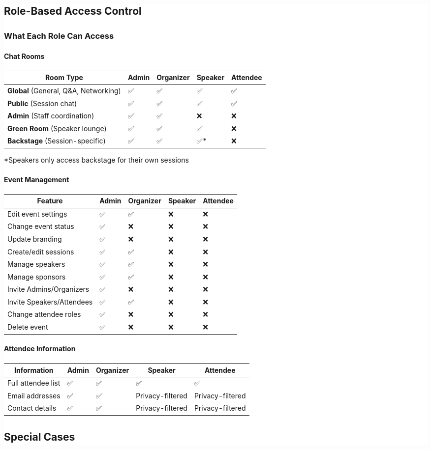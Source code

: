 ## Role-Based Access Control

### What Each Role Can Access

#### Chat Rooms

| Room Type | Admin | Organizer | Speaker | Attendee |
|-----------|-------|-----------|---------|----------|
| **Global** (General, Q&A, Networking) | ✅ | ✅ | ✅ | ✅ |
| **Public** (Session chat) | ✅ | ✅ | ✅ | ✅ |
| **Admin** (Staff coordination) | ✅ | ✅ | ❌ | ❌ |
| **Green Room** (Speaker lounge) | ✅ | ✅ | ✅ | ❌ |
| **Backstage** (Session-specific) | ✅ | ✅ | ✅* | ❌ |

*Speakers only access backstage for their own sessions

#### Event Management

| Feature | Admin | Organizer | Speaker | Attendee |
|---------|-------|-----------|---------|----------|
| Edit event settings | ✅ | ✅ | ❌ | ❌ |
| Change event status | ✅ | ❌ | ❌ | ❌ |
| Update branding | ✅ | ❌ | ❌ | ❌ |
| Create/edit sessions | ✅ | ✅ | ❌ | ❌ |
| Manage speakers | ✅ | ✅ | ❌ | ❌ |
| Manage sponsors | ✅ | ✅ | ❌ | ❌ |
| Invite Admins/Organizers | ✅ | ❌ | ❌ | ❌ |
| Invite Speakers/Attendees | ✅ | ✅ | ❌ | ❌ |
| Change attendee roles | ✅ | ❌ | ❌ | ❌ |
| Delete event | ✅ | ❌ | ❌ | ❌ |

#### Attendee Information

| Information | Admin | Organizer | Speaker | Attendee |
|-------------|-------|-----------|---------|----------|
| Full attendee list | ✅ | ✅ | ✅ | ✅ |
| Email addresses | ✅ | ✅ | Privacy-filtered | Privacy-filtered |
| Contact details | ✅ | ✅ | Privacy-filtered | Privacy-filtered |

## Special Cases
